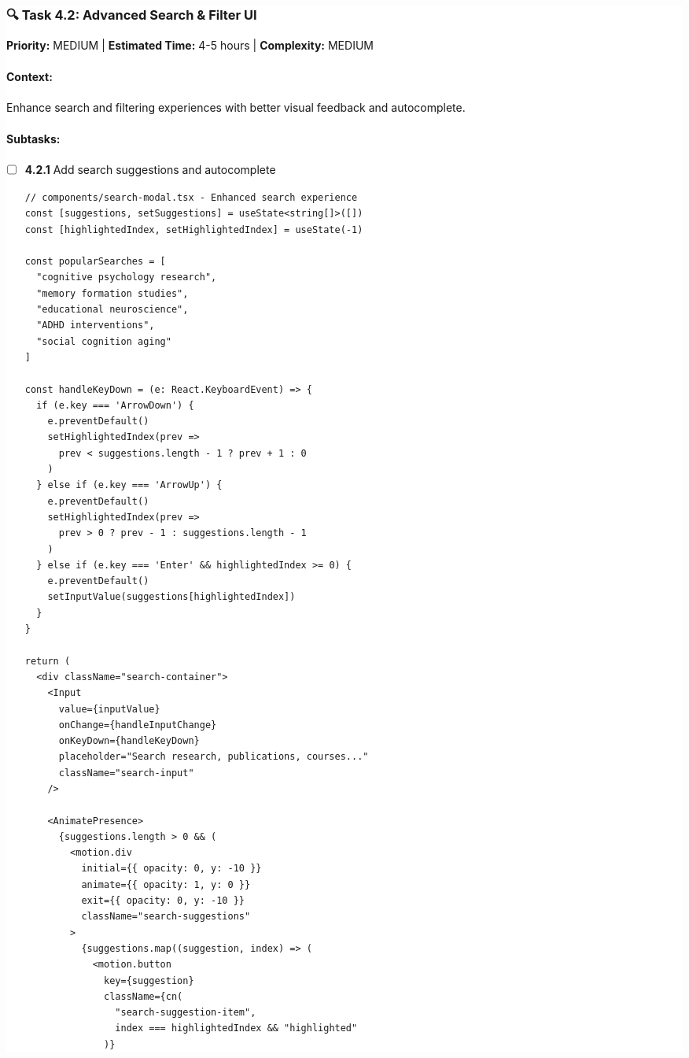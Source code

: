 
### **🔍 Task 4.2: Advanced Search & Filter UI**
**Priority:** MEDIUM | **Estimated Time:** 4-5 hours | **Complexity:** MEDIUM

#### **Context:**
Enhance search and filtering experiences with better visual feedback and autocomplete.

#### **Subtasks:**
- [ ] **4.2.1** Add search suggestions and autocomplete
  ```tsx
  // components/search-modal.tsx - Enhanced search experience
  const [suggestions, setSuggestions] = useState<string[]>([])
  const [highlightedIndex, setHighlightedIndex] = useState(-1)
  
  const popularSearches = [
    "cognitive psychology research",
    "memory formation studies", 
    "educational neuroscience",
    "ADHD interventions",
    "social cognition aging"
  ]
  
  const handleKeyDown = (e: React.KeyboardEvent) => {
    if (e.key === 'ArrowDown') {
      e.preventDefault()
      setHighlightedIndex(prev => 
        prev < suggestions.length - 1 ? prev + 1 : 0
      )
    } else if (e.key === 'ArrowUp') {
      e.preventDefault()
      setHighlightedIndex(prev => 
        prev > 0 ? prev - 1 : suggestions.length - 1
      )
    } else if (e.key === 'Enter' && highlightedIndex >= 0) {
      e.preventDefault()
      setInputValue(suggestions[highlightedIndex])
    }
  }
  
  return (
    <div className="search-container">
      <Input
        value={inputValue}
        onChange={handleInputChange}
        onKeyDown={handleKeyDown}
        placeholder="Search research, publications, courses..."
        className="search-input"
      />
      
      <AnimatePresence>
        {suggestions.length > 0 && (
          <motion.div
            initial={{ opacity: 0, y: -10 }}
            animate={{ opacity: 1, y: 0 }}
            exit={{ opacity: 0, y: -10 }}
            className="search-suggestions"
          >
            {suggestions.map((suggestion, index) => (
              <motion.button
                key={suggestion}
                className={cn(
                  "search-suggestion-item",
                  index === highlightedIndex && "highlighted"
                )}
  ```